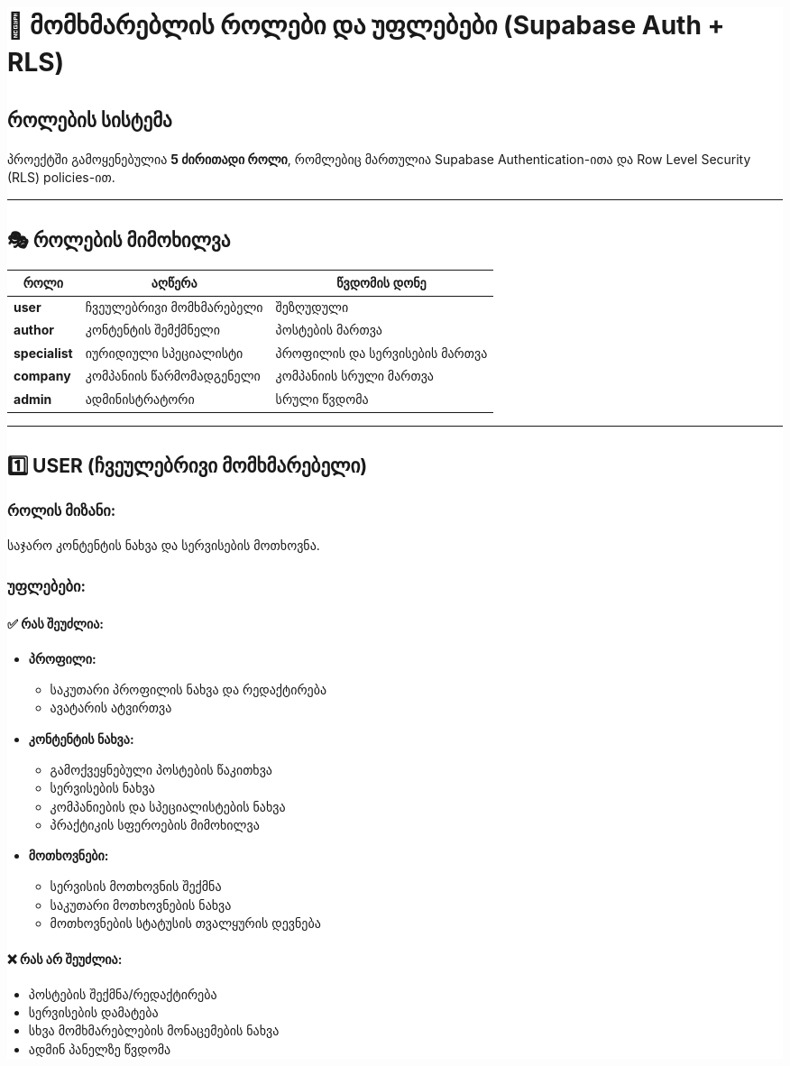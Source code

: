# 👥 მომხმარებლის როლები და უფლებები (Supabase Auth + RLS)

## როლების სისტემა

პროექტში გამოყენებულია **5 ძირითადი როლი**, რომლებიც მართულია Supabase Authentication-ითა და Row Level Security (RLS) policies-ით.

---

## 🎭 როლების მიმოხილვა

| როლი | აღწერა | წვდომის დონე |
|------|--------|--------------|
| **user** | ჩვეულებრივი მომხმარებელი | შეზღუდული |
| **author** | კონტენტის შემქმნელი | პოსტების მართვა |
| **specialist** | იურიდიული სპეციალისტი | პროფილის და სერვისების მართვა |
| **company** | კომპანიის წარმომადგენელი | კომპანიის სრული მართვა |
| **admin** | ადმინისტრატორი | სრული წვდომა |

---

## 1️⃣ USER (ჩვეულებრივი მომხმარებელი)

### როლის მიზანი:
საჯარო კონტენტის ნახვა და სერვისების მოთხოვნა.

### უფლებები:

#### ✅ რას შეუძლია:
- **პროფილი:**
  - საკუთარი პროფილის ნახვა და რედაქტირება
  - ავატარის ატვირთვა
  
- **კონტენტის ნახვა:**
  - გამოქვეყნებული პოსტების წაკითხვა
  - სერვისების ნახვა
  - კომპანიების და სპეციალისტების ნახვა
  - პრაქტიკის სფეროების მიმოხილვა
  
- **მოთხოვნები:**
  - სერვისის მოთხოვნის შექმნა
  - საკუთარი მოთხოვნების ნახვა
  - მოთხოვნების სტატუსის თვალყურის დევნება

#### ❌ რას არ შეუძლია:
- პოსტების შექმნა/რედაქტირება
- სერვისების დამატება
- სხვა მომხმარებლების მონაცემების ნახვა
- ადმინ პანელზე წვდომა

